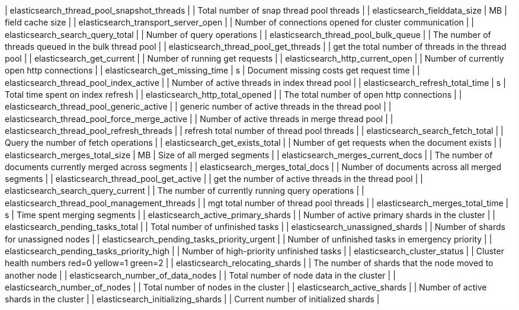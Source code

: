 | elasticsearch_thread_pool_snapshot_threads | | Total number of snap thread pool threads |
| elasticsearch_fielddata_size | MB | field cache size |
| elasticsearch_transport_server_open | | Number of connections opened for cluster communication |
| elasticsearch_search_query_total | | Number of query operations |
| elasticsearch_thread_pool_bulk_queue | | The number of threads queued in the bulk thread pool |
| elasticsearch_thread_pool_get_threads | | get the total number of threads in the thread pool |
| elasticsearch_get_current | | Number of running get requests |
| elasticsearch_http_current_open | | Number of currently open http connections |
| elasticsearch_get_missing_time | s | Document missing costs get request time |
| elasticsearch_thread_pool_index_active | | Number of active threads in index thread pool |
| elasticsearch_refresh_total_time | s | Total time spent on index refresh |
| elasticsearch_http_total_opened | | The total number of open http connections |
| elasticsearch_thread_pool_generic_active | | generic number of active threads in the thread pool |
| elasticsearch_thread_pool_force_merge_active | | Number of active threads in merge thread pool |
| elasticsearch_thread_pool_refresh_threads | | refresh total number of thread pool threads |
| elasticsearch_search_fetch_total | | Query the number of fetch operations |
| elasticsearch_get_exists_total | | Number of get requests when the document exists |
| elasticsearch_merges_total_size | MB | Size of all merged segments |
| elasticsearch_merges_current_docs | | The number of documents currently merged across segments |
| elasticsearch_merges_total_docs | | Number of documents across all merged segments |
| elasticsearch_thread_pool_get_active | | get the number of active threads in the thread pool |
| elasticsearch_search_query_current | | The number of currently running query operations |
| elasticsearch_thread_pool_management_threads | | mgt total number of thread pool threads |
| elasticsearch_merges_total_time | s | Time spent merging segments |
| elasticsearch_active_primary_shards | | Number of active primary shards in the cluster |
| elasticsearch_pending_tasks_total | | Total number of unfinished tasks |
| elasticsearch_unassigned_shards | | Number of shards for unassigned nodes |
| elasticsearch_pending_tasks_priority_urgent | | Number of unfinished tasks in emergency priority |
| elasticsearch_pending_tasks_priority_high | | Number of high-priority unfinished tasks |
| elasticsearch_cluster_status | | Cluster health numbers red=0 yellow=1 green=2 |
| elasticsearch_relocating_shards | | The number of shards that the node moved to another node |
| elasticsearch_number_of_data_nodes | | Total number of node data in the cluster |
| elasticsearch_number_of_nodes | | Total number of nodes in the cluster |
| elasticsearch_active_shards | | Number of active shards in the cluster |
| elasticsearch_initializing_shards | | Current number of initialized shards |
